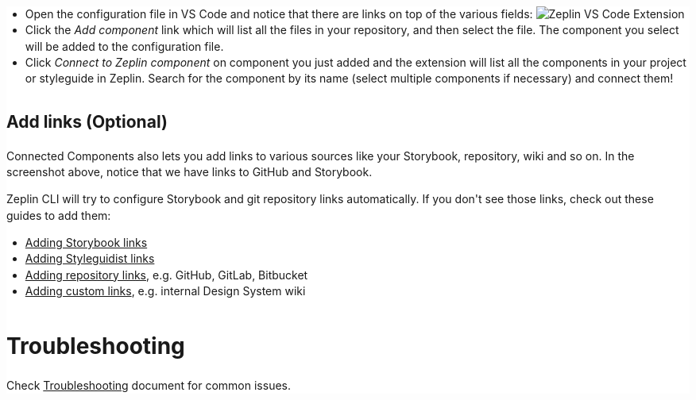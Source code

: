- Open the configuration file in VS Code and notice that there are links on top of the various fields: <img src="../../img/zeplinVSCodeExtension.png" alt="Zeplin VS Code Extension" width="800" />
- Click the _Add component_ link which will list all the files in your repository, and then select the file. The component you select will be added to the configuration file.
- Click _Connect to Zeplin component_ on component you just added and the extension will list all the components in your project or styleguide in Zeplin. Search for the component by its name (select multiple components if necessary) and connect them!


## Add links (Optional)

Connected Components also lets you add links to various sources like your Storybook, repository, wiki and so on. In the screenshot above, notice that we have links to GitHub and Storybook.

Zeplin CLI will try to configure Storybook and git repository links automatically. If you don't see those links, check out these guides to add them:

- [Adding Storybook links](../link/STORYBOOK.md)
- [Adding Styleguidist links](../link/STYLEGUIDIST.md)
- [Adding repository links](../link/REPOSITORY.md), e.g. GitHub, GitLab, Bitbucket
- [Adding custom links](../link/CUSTOM.md), e.g. internal Design System wiki

# Troubleshooting

Check [Troubleshooting](../TROUBLESHOOTING.md) document for common issues.

